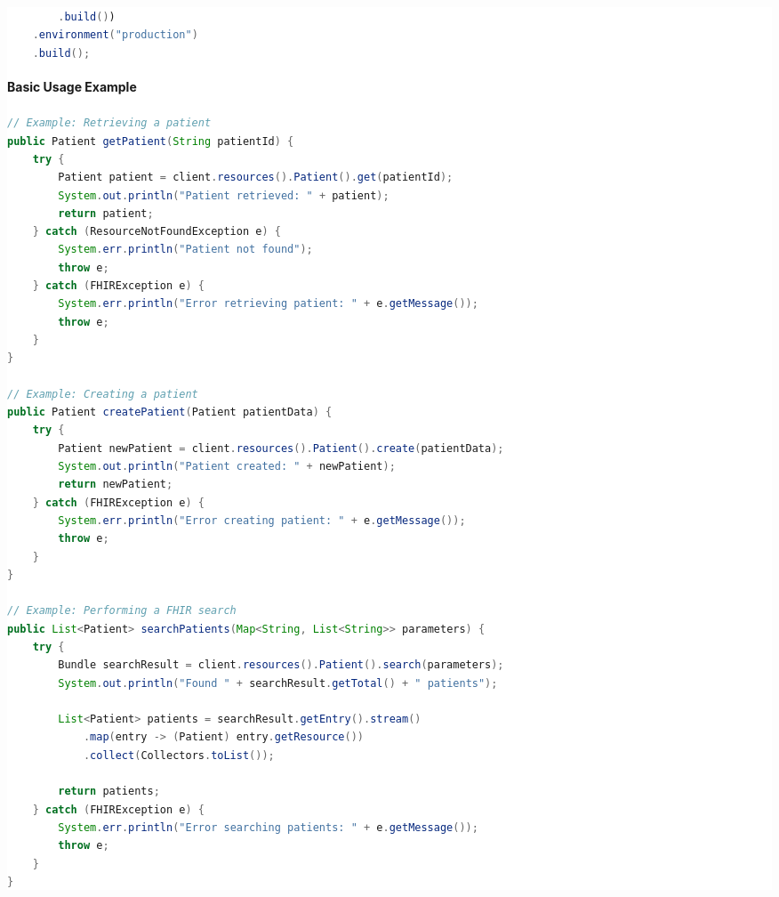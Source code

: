 ```java
        .build())
    .environment("production")
    .build();
```

#### Basic Usage Example

```java
// Example: Retrieving a patient
public Patient getPatient(String patientId) {
    try {
        Patient patient = client.resources().Patient().get(patientId);
        System.out.println("Patient retrieved: " + patient);
        return patient;
    } catch (ResourceNotFoundException e) {
        System.err.println("Patient not found");
        throw e;
    } catch (FHIRException e) {
        System.err.println("Error retrieving patient: " + e.getMessage());
        throw e;
    }
}

// Example: Creating a patient
public Patient createPatient(Patient patientData) {
    try {
        Patient newPatient = client.resources().Patient().create(patientData);
        System.out.println("Patient created: " + newPatient);
        return newPatient;
    } catch (FHIRException e) {
        System.err.println("Error creating patient: " + e.getMessage());
        throw e;
    }
}

// Example: Performing a FHIR search
public List<Patient> searchPatients(Map<String, List<String>> parameters) {
    try {
        Bundle searchResult = client.resources().Patient().search(parameters);
        System.out.println("Found " + searchResult.getTotal() + " patients");
        
        List<Patient> patients = searchResult.getEntry().stream()
            .map(entry -> (Patient) entry.getResource())
            .collect(Collectors.toList());
            
        return patients;
    } catch (FHIRException e) {
        System.err.println("Error searching patients: " + e.getMessage());
        throw e;
    }
}
```
